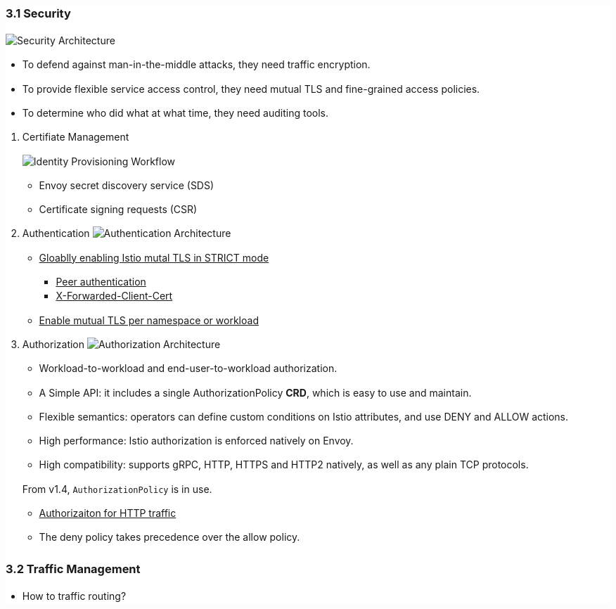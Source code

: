 ### 3.1 Security

![Security Architecture](https://istio.io/v1.8/docs/concepts/security/arch-sec.svg)

* To defend against man-in-the-middle attacks, they need traffic encryption.

* To provide flexible service access control, they need mutual TLS and fine-grained access policies.

* To determine who did what at what time, they need auditing tools.


1. Certifiate Management
    
    ![Identity Provisioning Workflow](https://istio.io/v1.8/docs/concepts/security/id-prov.svg)
    
    - Envoy secret discovery service (SDS)
        
    - Certificate signing requests (CSR)

1. Authentication
    ![Authentication Architecture](https://istio.io/v1.8/docs/concepts/security/authn.svg)
    
    - [Gloablly enabling Istio mutal TLS in STRICT mode](https://istio.io/v1.8/docs/tasks/security/authentication/authn-policy/#globally-enabling-istio-mutual-tls-in-strict-mode)
        - [Peer authentication](https://istio.io/v1.8/docs/concepts/security/#peer-authentication)
        - [X-Forwarded-Client-Cert](https://www.envoyproxy.io/docs/envoy/latest/configuration/http/http_conn_man/headers#x-forwarded-client-cert)
    
    - [Enable mutual TLS per namespace or workload](https://istio.io/v1.8/docs/tasks/security/authentication/authn-policy/#enable-mutual-tls-per-namespace-or-workload)

1. Authorization
    ![Authorization Architecture](https://istio.io/v1.8/docs/concepts/security/authz.svg)
    
    - Workload-to-workload and end-user-to-workload authorization.

    - A Simple API: it includes a single AuthorizationPolicy **CRD**, which is easy to use and maintain.

    - Flexible semantics: operators can define custom conditions on Istio attributes, and use DENY and ALLOW actions.
    
    - High performance: Istio authorization is enforced natively on Envoy.
    
    - High compatibility: supports gRPC, HTTP, HTTPS and HTTP2 natively, as well as any plain TCP protocols.
    
    From v1.4, `AuthorizationPolicy` is in use.
    - [Authorizaiton for HTTP traffic](https://istio.io/v1.8/docs/tasks/security/authorization/authz-http/)

    - The deny policy takes precedence over the allow policy.


### 3.2 Traffic Management

- How to traffic routing?
